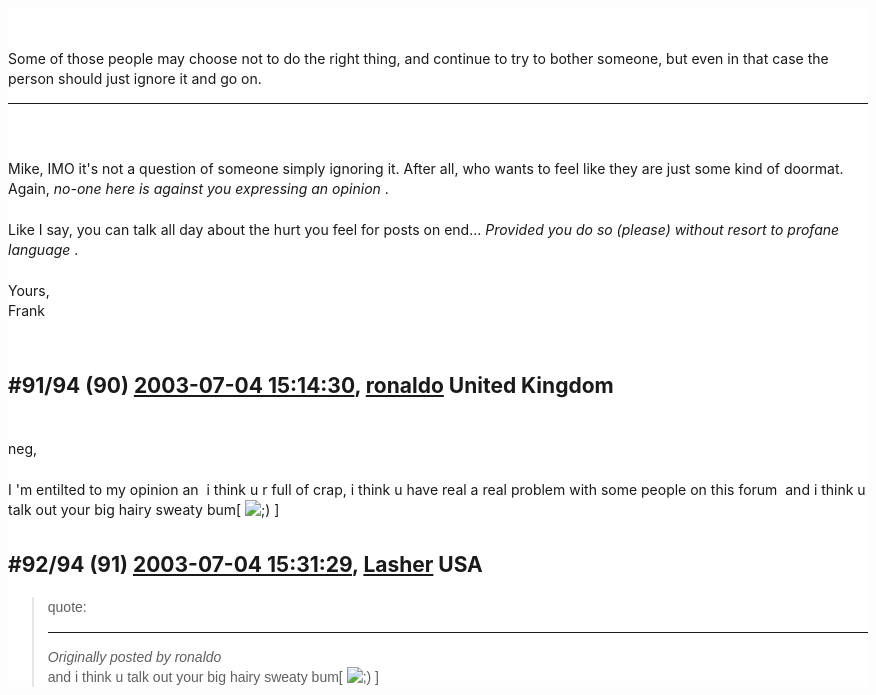   <br>
  <br>
  Some of those people may choose not to do the right thing, and continue to try to bother someone, but even in that case the person should just ignore it and go on.
  <br>
  <hr height='"1"' id='"quote"' noshade=""/>
 </font>
</blockquote>
<br>
<br>
Mike, IMO it's not a question of someone simply ignoring it. After all, who wants to feel like they are just some kind of doormat. Again,
<i>
 no-one here is against you expressing an opinion
</i>
.
<br>
<br>
Like I say, you can talk all day about the hurt you feel for posts on end...
<i>
 Provided you do so (please) without resort to profane language
</i>
.
<br>
<br>
Yours,
<br>
Frank
<br>
<br>
</section>

## \#91/94 (90) [2003-07-04 15:14:30](https://www.astralpulse.com/forums/index.php?msg=38031), [ronaldo](https://www.astralpulse.com/forums/profile/?u=2518) United Kingdom ##
<section>
<br>
neg,
<br>
<br>
I 'm entilted to my opinion an  i think u r full of crap, i think u have real a real problem with some people on this forum  and i think u talk out your big hairy sweaty bum[
<img alt=";)" class="smiley" src="https://www.astralpulse.com/forums/Smileys/fugue/wink.png" title="Wink"/>
]
</section>

## \#92/94 (91) [2003-07-04 15:31:29](https://www.astralpulse.com/forums/index.php?msg=38037), [Lasher](https://www.astralpulse.com/forums/profile/?u=2390) USA ##
<section>
<blockquote id='"quote"'>
 <font face='"Arial"' id='"quote"' size='"1"'>
  quote:
  <hr height='"1"' id='"quote"' noshade=""/>
  <i>
   Originally posted by ronaldo
  </i>
  <br>
  and i think u talk out your big hairy sweaty bum[
  <img alt=";)" class="smiley" src="https://www.astralpulse.com/forums/Smileys/fugue/wink.png" title="Wink"/>
  ]